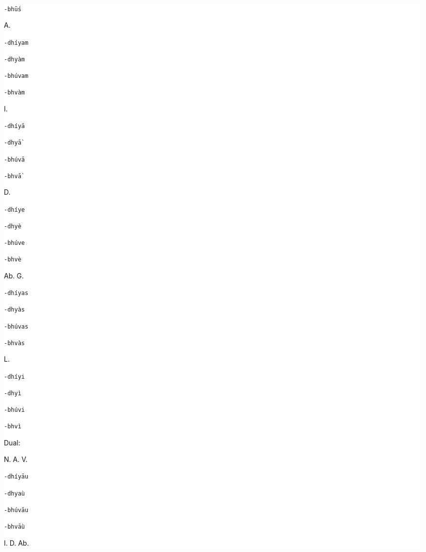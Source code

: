 `-bhū́s`

A.

`-dhíyam`

`-dhyàm`

`-bhúvam`

`-bhvàm`

I.

`-dhíyā`

`-dhyā̀`

`-bhúvā`

`-bhvā̀`

D.

`-dhíye`

`-dhyè`

`-bhúve`

`-bhvè`

Ab. G.

`-dhíyas`

`-dhyàs`

`-bhúvas`

`-bhvàs`

L.

`-dhíyi`

`-dhyì`

`-bhúvi`

`-bhvì` 

Dual:

N. A. V.

`-dhíyāu`

`-dhyaù`

`-bhúvāu`

`-bhvāù`

I. D. Ab.
